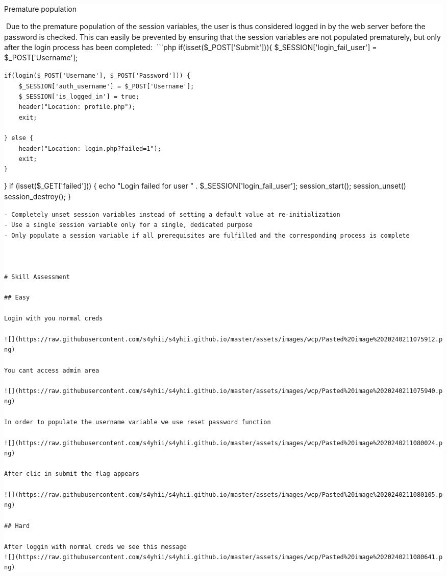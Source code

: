 Premature population

 Due to the premature population of the session variables, the user is thus considered logged in by the web server before the password is checked. This can easily be prevented by ensuring that the session variables are not populated prematurely, but only after the login process has been completed:
 ```php
if(isset($_POST['Submit'])){
    $_SESSION['login_fail_user'] = $_POST['Username'];

    if(login($_POST['Username'], $_POST['Password'])) {
	    $_SESSION['auth_username'] = $_POST['Username'];
	    $_SESSION['is_logged_in'] = true;
        header("Location: profile.php");
        exit;

    } else {
        header("Location: login.php?failed=1");
        exit;
    }
}
if (isset($_GET['failed'])) {
    echo "Login failed for user " . $_SESSION['login_fail_user'];
    session_start();
	session_unset()
	session_destroy();
}
```
- Completely unset session variables instead of setting a default value at re-initialization
- Use a single session variable only for a single, dedicated purpose
- Only populate a session variable if all prerequisites are fulfilled and the corresponding process is complete



# Skill Assessment

## Easy

Login with you normal creds

![](https://raw.githubusercontent.com/s4yhii/s4yhii.github.io/master/assets/images/wcp/Pasted%20image%2020240211075912.png)

You cant access admin area

![](https://raw.githubusercontent.com/s4yhii/s4yhii.github.io/master/assets/images/wcp/Pasted%20image%2020240211075940.png)

In order to populate the username variable we use reset password function

![](https://raw.githubusercontent.com/s4yhii/s4yhii.github.io/master/assets/images/wcp/Pasted%20image%2020240211080024.png)

After clic in submit the flag appears

![](https://raw.githubusercontent.com/s4yhii/s4yhii.github.io/master/assets/images/wcp/Pasted%20image%2020240211080105.png)

## Hard

After loggin with normal creds we see this message
![](https://raw.githubusercontent.com/s4yhii/s4yhii.github.io/master/assets/images/wcp/Pasted%20image%2020240211080641.png)
```